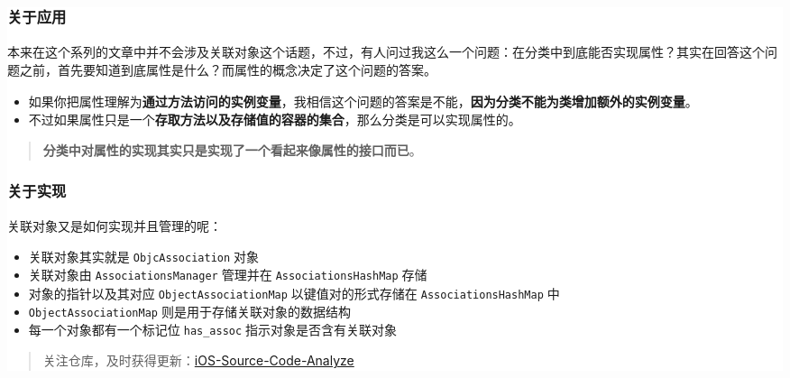 ### 关于应用

本来在这个系列的文章中并不会涉及关联对象这个话题，不过，有人问过我这么一个问题：在分类中到底能否实现属性？其实在回答这个问题之前，首先要知道到底属性是什么？而属性的概念决定了这个问题的答案。

+ 如果你把属性理解为**通过方法访问的实例变量**，我相信这个问题的答案是不能，**因为分类不能为类增加额外的实例变量**。
+ 不过如果属性只是一个**存取方法以及存储值的容器的集合**，那么分类是可以实现属性的。

> **分类中对属性的实现其实只是实现了一个看起来像属性的接口而已**。

### 关于实现

关联对象又是如何实现并且管理的呢：

+ 关联对象其实就是 `ObjcAssociation` 对象
+ 关联对象由 `AssociationsManager` 管理并在  `AssociationsHashMap` 存储
+ 对象的指针以及其对应 `ObjectAssociationMap` 以键值对的形式存储在 `AssociationsHashMap` 中
+ `ObjectAssociationMap` 则是用于存储关联对象的数据结构
+ 每一个对象都有一个标记位 `has_assoc` 指示对象是否含有关联对象

> 关注仓库，及时获得更新：[iOS-Source-Code-Analyze](https://github.com/draveness/iOS-Source-Code-Analyze)
>

